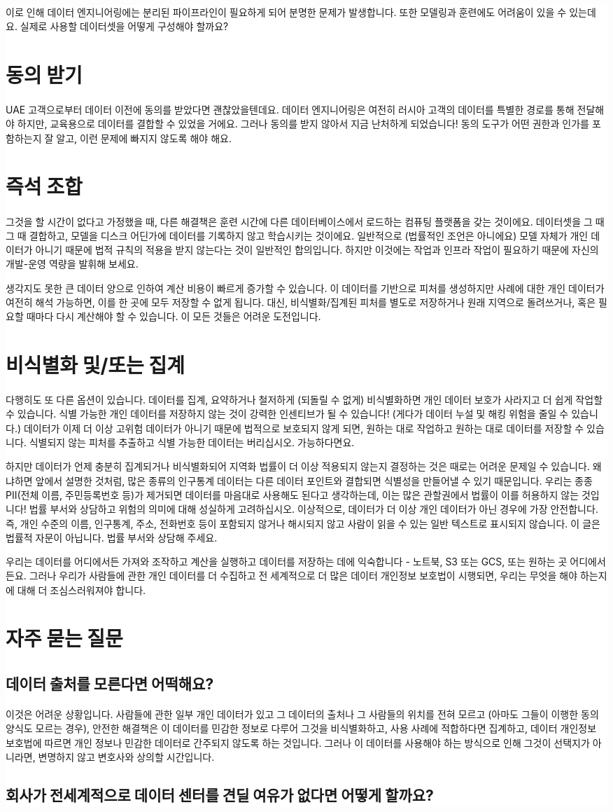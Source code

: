 이로 인해 데이터 엔지니어링에는 분리된 파이프라인이 필요하게 되어 분명한 문제가 발생합니다. 또한 모델링과 훈련에도 어려움이 있을 수 있는데요. 실제로 사용할 데이터셋을 어떻게 구성해야 할까요?

<div class="content-ad"></div>

# 동의 받기

UAE 고객으로부터 데이터 이전에 동의를 받았다면 괜찮았을텐데요. 데이터 엔지니어링은 여전히 러시아 고객의 데이터를 특별한 경로를 통해 전달해야 하지만, 교육용으로 데이터를 결합할 수 있었을 거에요. 그러나 동의를 받지 않아서 지금 난처하게 되었습니다! 동의 도구가 어떤 권한과 인가를 포함하는지 잘 알고, 이런 문제에 빠지지 않도록 해야 해요.

# 즉석 조합

그것을 할 시간이 없다고 가정했을 때, 다른 해결책은 훈련 시간에 다른 데이터베이스에서 로드하는 컴퓨팅 플랫폼을 갖는 것이에요. 데이터셋을 그 때 그 때 결합하고, 모델을 디스크 어딘가에 데이터를 기록하지 않고 학습시키는 것이에요. 일반적으로 (법률적인 조언은 아니에요) 모델 자체가 개인 데이터가 아니기 때문에 법적 규칙의 적용을 받지 않는다는 것이 일반적인 합의입니다. 하지만 이것에는 작업과 인프라 작업이 필요하기 때문에 자신의 개발-운영 역량을 발휘해 보세요.

<div class="content-ad"></div>

생각지도 못한 큰 데이터 양으로 인하여 계산 비용이 빠르게 증가할 수 있습니다. 이 데이터를 기반으로 피처를 생성하지만 사례에 대한 개인 데이터가 여전히 해석 가능하면, 이를 한 곳에 모두 저장할 수 없게 됩니다. 대신, 비식별화/집계된 피처를 별도로 저장하거나 원래 지역으로 돌려쓰거나, 혹은 필요할 때마다 다시 계산해야 할 수 있습니다. 이 모든 것들은 어려운 도전입니다.

# 비식별화 및/또는 집계

다행히도 또 다른 옵션이 있습니다. 데이터를 집계, 요약하거나 철저하게 (되돌릴 수 없게) 비식별화하면 개인 데이터 보호가 사라지고 더 쉽게 작업할 수 있습니다. 식별 가능한 개인 데이터를 저장하지 않는 것이 강력한 인센티브가 될 수 있습니다! (게다가 데이터 누설 및 해킹 위험을 줄일 수 있습니다.) 데이터가 이제 더 이상 고위험 데이터가 아니기 때문에 법적으로 보호되지 않게 되면, 원하는 대로 작업하고 원하는 대로 데이터를 저장할 수 있습니다. 식별되지 않는 피처를 추출하고 식별 가능한 데이터는 버리십시오. 가능하다면요.

하지만 데이터가 언제 충분히 집계되거나 비식별화되어 지역화 법률이 더 이상 적용되지 않는지 결정하는 것은 때로는 어려운 문제일 수 있습니다. 왜냐하면 앞에서 설명한 것처럼, 많은 종류의 인구통계 데이터는 다른 데이터 포인트와 결합되면 식별성을 만들어낼 수 있기 때문입니다. 우리는 종종 PII(전체 이름, 주민등록번호 등)가 제거되면 데이터를 마음대로 사용해도 된다고 생각하는데, 이는 많은 관할권에서 법률이 이를 허용하지 않는 것입니다! 법률 부서와 상담하고 위험의 의미에 대해 성실하게 고려하십시오. 이상적으로, 데이터가 더 이상 개인 데이터가 아닌 경우에 가장 안전합니다. 즉, 개인 수준의 이름, 인구통계, 주소, 전화번호 등이 포함되지 않거나 해시되지 않고 사람이 읽을 수 있는 일반 텍스트로 표시되지 않습니다. 이 글은 법률적 자문이 아닙니다. 법률 부서와 상담해 주세요.

<div class="content-ad"></div>

우리는 데이터를 어디에서든 가져와 조작하고 계산을 실행하고 데이터를 저장하는 데에 익숙합니다 - 노트북, S3 또는 GCS, 또는 원하는 곳 어디에서든요. 그러나 우리가 사람들에 관한 개인 데이터를 더 수집하고 전 세계적으로 더 많은 데이터 개인정보 보호법이 시행되면, 우리는 무엇을 해야 하는지에 대해 더 조심스러워져야 합니다.

# 자주 묻는 질문

## 데이터 출처를 모른다면 어떡해요?

이것은 어려운 상황입니다. 사람들에 관한 일부 개인 데이터가 있고 그 데이터의 출처나 그 사람들의 위치를 전혀 모르고 (아마도 그들이 이행한 동의 양식도 모르는 경우), 안전한 해결책은 이 데이터를 민감한 정보로 다루어 그것을 비식별화하고, 사용 사례에 적합하다면 집계하고, 데이터 개인정보 보호법에 따르면 개인 정보나 민감한 데이터로 간주되지 않도록 하는 것입니다. 그러나 이 데이터를 사용해야 하는 방식으로 인해 그것이 선택지가 아니라면, 변명하지 않고 변호사와 상의할 시간입니다.

<div class="content-ad"></div>

## 회사가 전세계적으로 데이터 센터를 견딜 여유가 없다면 어떻게 할까요?
